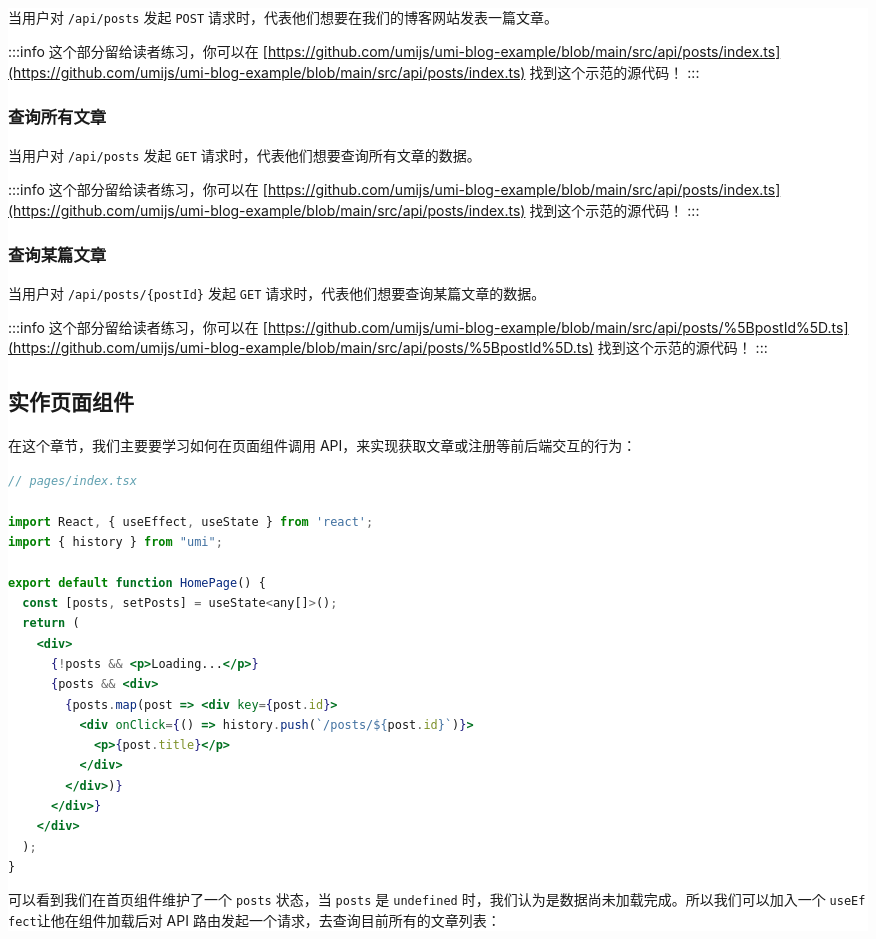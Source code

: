 当用户对 `/api/posts` 发起 `POST` 请求时，代表他们想要在我们的博客网站发表一篇文章。

:::info
这个部分留给读者练习，你可以在 [https://github.com/umijs/umi-blog-example/blob/main/src/api/posts/index.ts](https://github.com/umijs/umi-blog-example/blob/main/src/api/posts/index.ts) 找到这个示范的源代码！
:::

### 查询所有文章

当用户对 `/api/posts` 发起 `GET` 请求时，代表他们想要查询所有文章的数据。

:::info
这个部分留给读者练习，你可以在 [https://github.com/umijs/umi-blog-example/blob/main/src/api/posts/index.ts](https://github.com/umijs/umi-blog-example/blob/main/src/api/posts/index.ts) 找到这个示范的源代码！
:::

### 查询某篇文章

当用户对 `/api/posts/{postId}` 发起 `GET` 请求时，代表他们想要查询某篇文章的数据。

:::info
这个部分留给读者练习，你可以在 [https://github.com/umijs/umi-blog-example/blob/main/src/api/posts/%5BpostId%5D.ts](https://github.com/umijs/umi-blog-example/blob/main/src/api/posts/%5BpostId%5D.ts) 找到这个示范的源代码！
:::

## 实作页面组件

在这个章节，我们主要要学习如何在页面组件调用 API，来实现获取文章或注册等前后端交互的行为：

```jsx
// pages/index.tsx

import React, { useEffect, useState } from 'react';
import { history } from "umi";

export default function HomePage() {
  const [posts, setPosts] = useState<any[]>();
  return (
    <div>
      {!posts && <p>Loading...</p>}
      {posts && <div>
        {posts.map(post => <div key={post.id}>
          <div onClick={() => history.push(`/posts/${post.id}`)}>
            <p>{post.title}</p>
          </div>
        </div>)}
      </div>}
    </div>
  );
}
```

可以看到我们在首页组件维护了一个 `posts` 状态，当 `posts` 是 `undefined` 时，我们认为是数据尚未加载完成。所以我们可以加入一个 `useEffect`让他在组件加载后对 API 路由发起一个请求，去查询目前所有的文章列表：
